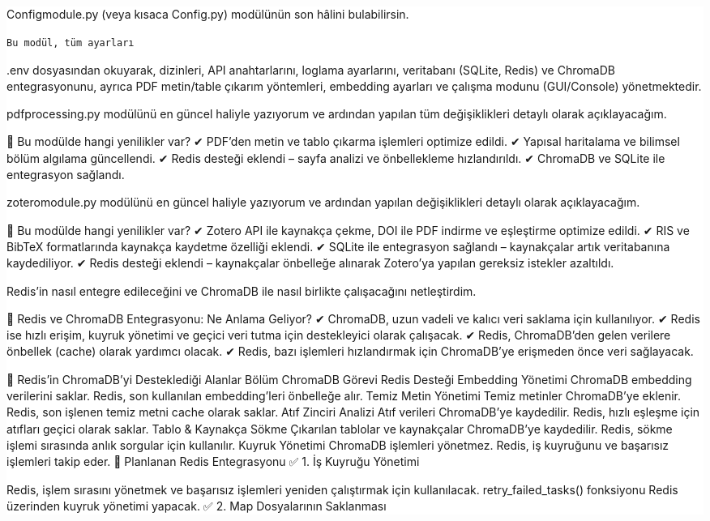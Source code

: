 Configmodule.py (veya kısaca Config.py) modülünün son hâlini bulabilirsin.

    Bu modül, tüm ayarları 
.env dosyasından okuyarak, dizinleri,
API anahtarlarını, loglama ayarlarını, 
veritabanı (SQLite, Redis) ve ChromaDB entegrasyonunu,
ayrıca PDF metin/table çıkarım yöntemleri, embedding ayarları 
ve çalışma modunu (GUI/Console) yönetmektedir.

pdfprocessing.py modülünü en güncel haliyle yazıyorum ve ardından yapılan tüm değişiklikleri detaylı olarak açıklayacağım.

🚀 Bu modülde hangi yenilikler var?
✔ PDF’den metin ve tablo çıkarma işlemleri optimize edildi.
✔ Yapısal haritalama ve bilimsel bölüm algılama güncellendi.
✔ Redis desteği eklendi – sayfa analizi ve önbellekleme hızlandırıldı.
✔ ChromaDB ve SQLite ile entegrasyon sağlandı.

 zoteromodule.py modülünü en güncel haliyle yazıyorum ve ardından yapılan değişiklikleri detaylı olarak açıklayacağım.

🚀 Bu modülde hangi yenilikler var?
✔ Zotero API ile kaynakça çekme, DOI ile PDF indirme ve eşleştirme optimize edildi.
✔ RIS ve BibTeX formatlarında kaynakça kaydetme özelliği eklendi.
✔ SQLite ile entegrasyon sağlandı – kaynakçalar artık veritabanına kaydediliyor.
✔ Redis desteği eklendi – kaynakçalar önbelleğe alınarak Zotero’ya yapılan gereksiz istekler azaltıldı.





Redis’in nasıl entegre edileceğini ve ChromaDB ile nasıl birlikte çalışacağını netleştirdim.

📌 Redis ve ChromaDB Entegrasyonu: Ne Anlama Geliyor?
✔ ChromaDB, uzun vadeli ve kalıcı veri saklama için kullanılıyor.
✔ Redis ise hızlı erişim, kuyruk yönetimi ve geçici veri tutma için destekleyici olarak çalışacak.
✔ Redis, ChromaDB’den gelen verilere önbellek (cache) olarak yardımcı olacak.
✔ Redis, bazı işlemleri hızlandırmak için ChromaDB’ye erişmeden önce veri sağlayacak.

📌 Redis’in ChromaDB’yi Desteklediği Alanlar
Bölüm	ChromaDB Görevi	Redis Desteği
Embedding Yönetimi	ChromaDB embedding verilerini saklar.	Redis, son kullanılan embedding’leri önbelleğe alır.
Temiz Metin Yönetimi	Temiz metinler ChromaDB’ye eklenir.	Redis, son işlenen temiz metni cache olarak saklar.
Atıf Zinciri Analizi	Atıf verileri ChromaDB’ye kaydedilir.	Redis, hızlı eşleşme için atıfları geçici olarak saklar.
Tablo & Kaynakça Sökme	Çıkarılan tablolar ve kaynakçalar ChromaDB’ye kaydedilir.	Redis, sökme işlemi sırasında anlık sorgular için kullanılır.
Kuyruk Yönetimi	ChromaDB işlemleri yönetmez.	Redis, iş kuyruğunu ve başarısız işlemleri takip eder.
📌 Planlanan Redis Entegrasyonu
✅ 1. İş Kuyruğu Yönetimi

Redis, işlem sırasını yönetmek ve başarısız işlemleri yeniden çalıştırmak için kullanılacak.
retry_failed_tasks() fonksiyonu Redis üzerinden kuyruk yönetimi yapacak.
✅ 2. Map Dosyalarının Saklanması
